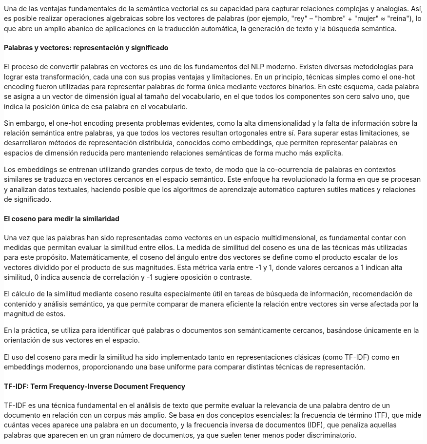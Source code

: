 Una de las ventajas fundamentales de la semántica vectorial es su capacidad para capturar relaciones complejas y analogías. 
Así, es posible realizar operaciones algebraicas sobre los vectores de palabras (por ejemplo, "rey" – "hombre" + "mujer" ≈ "reina"), lo que abre un amplio abanico de 
aplicaciones en la traducción automática, la generación de texto y la búsqueda semántica.

#### Palabras y vectores: representación y significado

El proceso de convertir palabras en vectores es uno de los fundamentos del NLP moderno. Existen diversas metodologías para lograr esta transformación, cada una con sus propias 
ventajas y limitaciones. En un principio, técnicas simples como el one-hot encoding fueron utilizadas para representar palabras de forma única mediante vectores binarios. 
En este esquema, cada palabra se asigna a un vector de dimensión igual al tamaño del vocabulario, en el que todos los componentes son cero salvo uno, que indica la posición única 
de esa palabra en el vocabulario.

Sin embargo, el one-hot encoding presenta problemas evidentes, como la alta dimensionalidad y la falta de información sobre la relación semántica entre palabras, ya que todos 
los vectores resultan ortogonales entre sí. Para superar estas limitaciones, se desarrollaron métodos de representación distribuida, conocidos como embeddings, que permiten 
representar palabras en espacios de dimensión reducida pero manteniendo relaciones semánticas de forma mucho más explícita.

Los embeddings se entrenan utilizando grandes corpus de texto, de modo que la co-ocurrencia de palabras en contextos similares se traduzca en vectores cercanos en el espacio
semántico. Este enfoque ha revolucionado la forma en que se procesan y analizan datos textuales, haciendo posible que los algoritmos de aprendizaje automático capturen sutiles 
matices y relaciones de significado.


#### El coseno para medir la similaridad

Una vez que las palabras han sido representadas como vectores en un espacio multidimensional, es fundamental contar con medidas que permitan evaluar la similitud entre ellos. 
La medida de similitud del coseno es una de las técnicas más utilizadas para este propósito. Matemáticamente, el coseno del ángulo entre dos vectores se define como el producto 
escalar de los vectores dividido por el producto de sus magnitudes. Esta métrica varía entre -1 y 1, donde valores cercanos a 1 indican alta similitud, 0 indica ausencia de
correlación y -1 sugiere oposición o contraste.

El cálculo de la similitud mediante coseno resulta especialmente útil en tareas de búsqueda de información, recomendación de contenido y análisis semántico, ya que permite
comparar de manera eficiente la relación entre vectores sin verse afectada por la magnitud de estos. 

En la práctica, se utiliza para identificar qué palabras o documentos son semánticamente cercanos, basándose únicamente en la orientación de sus vectores en el espacio.

El uso del coseno para medir la similitud ha sido implementado tanto en representaciones clásicas (como TF-IDF) como en embeddings modernos, proporcionando una base uniforme para
comparar distintas técnicas de representación.


#### TF-IDF: Term Frequency-Inverse Document Frequency

TF-IDF es una técnica fundamental en el análisis de texto que permite evaluar la relevancia de una palabra dentro de un documento en relación con un corpus más amplio. 
Se basa en dos conceptos esenciales: la frecuencia de término (TF), que mide cuántas veces aparece una palabra en un documento, y la frecuencia inversa de documentos (IDF), que 
penaliza aquellas palabras que aparecen en un gran número de documentos, ya que suelen tener menos poder discriminatorio.
